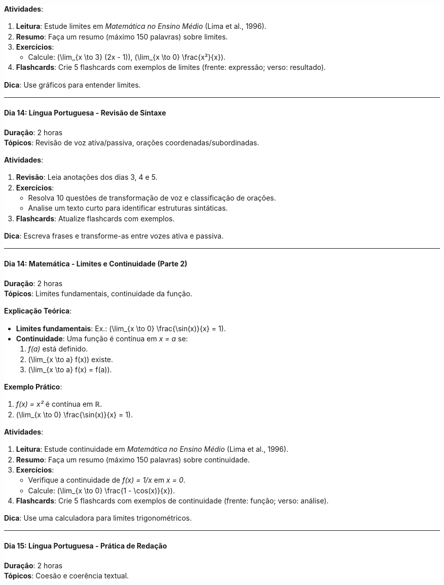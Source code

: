**Atividades**:  
1. **Leitura**: Estude limites em *Matemática no Ensino Médio* (Lima et al., 1996).  
2. **Resumo**: Faça um resumo (máximo 150 palavras) sobre limites.  
3. **Exercícios**:  
   - Calcule: \(\lim_{x \to 3} (2x - 1)\), \(\lim_{x \to 0} \frac{x²}{x}\).  
4. **Flashcards**: Crie 5 flashcards com exemplos de limites (frente: expressão; verso: resultado).  

**Dica**: Use gráficos para entender limites.  

---

#### **Dia 14: Língua Portuguesa - Revisão de Sintaxe**  
**Duração**: 2 horas  
**Tópicos**: Revisão de voz ativa/passiva, orações coordenadas/subordinadas.  

**Atividades**:  
1. **Revisão**: Leia anotações dos dias 3, 4 e 5.  
2. **Exercícios**:  
   - Resolva 10 questões de transformação de voz e classificação de orações.  
   - Analise um texto curto para identificar estruturas sintáticas.  
3. **Flashcards**: Atualize flashcards com exemplos.  

**Dica**: Escreva frases e transforme-as entre vozes ativa e passiva.  

---

#### **Dia 14: Matemática - Limites e Continuidade (Parte 2)**  
**Duração**: 2 horas  
**Tópicos**: Limites fundamentais, continuidade da função.  

**Explicação Teórica**:  
- **Limites fundamentais**: Ex.: \(\lim_{x \to 0} \frac{\sin(x)}{x} = 1\).  
- **Continuidade**: Uma função é contínua em *x = a* se:  
  1. *f(a)* está definido.  
  2. \(\lim_{x \to a} f(x)\) existe.  
  3. \(\lim_{x \to a} f(x) = f(a)\).  

**Exemplo Prático**:  
1. *f(x) = x²* é contínua em ℝ.  
2. \(\lim_{x \to 0} \frac{\sin(x)}{x} = 1\).  

**Atividades**:  
1. **Leitura**: Estude continuidade em *Matemática no Ensino Médio* (Lima et al., 1996).  
2. **Resumo**: Faça um resumo (máximo 150 palavras) sobre continuidade.  
3. **Exercícios**:  
   - Verifique a continuidade de *f(x) = 1/x* em *x = 0*.  
   - Calcule: \(\lim_{x \to 0} \frac{1 - \cos(x)}{x}\).  
4. **Flashcards**: Crie 5 flashcards com exemplos de continuidade (frente: função; verso: análise).  

**Dica**: Use uma calculadora para limites trigonométricos.  

---

#### **Dia 15: Língua Portuguesa - Prática de Redação**  
**Duração**: 2 horas  
**Tópicos**: Coesão e coerência textual.  
